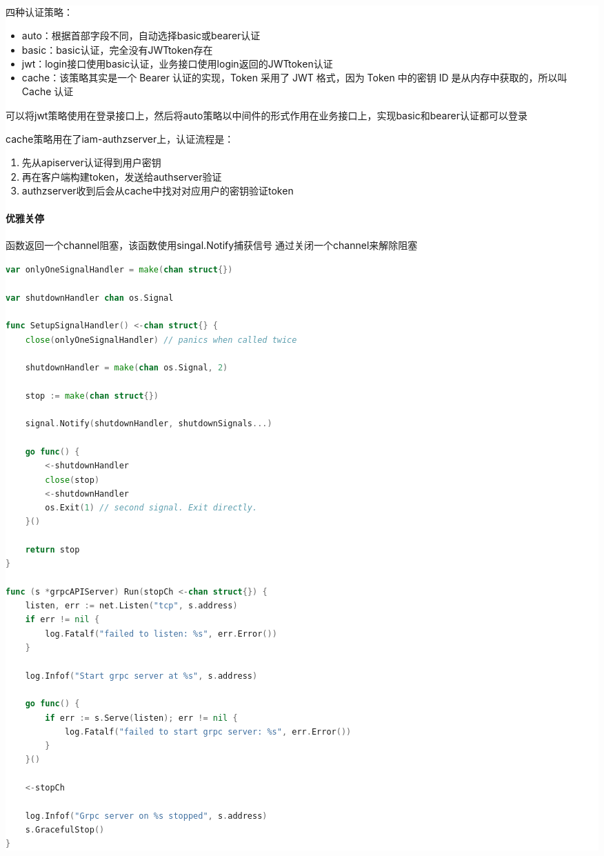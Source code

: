 四种认证策略：

- auto：根据首部字段不同，自动选择basic或bearer认证
- basic：basic认证，完全没有JWTtoken存在
- jwt：login接口使用basic认证，业务接口使用login返回的JWTtoken认证
- cache：该策略其实是一个 Bearer 认证的实现，Token 采用了 JWT 格式，因为 Token 中的密钥 ID 是从内存中获取的，所以叫 Cache 认证

可以将jwt策略使用在登录接口上，然后将auto策略以中间件的形式作用在业务接口上，实现basic和bearer认证都可以登录

cache策略用在了iam-authzserver上，认证流程是：

1. 先从apiserver认证得到用户密钥
2. 再在客户端构建token，发送给authserver验证
3. authzserver收到后会从cache中找对对应用户的密钥验证token

#### 优雅关停

函数返回一个channel阻塞，该函数使用singal.Notify捕获信号
通过关闭一个channel来解除阻塞
```go
var onlyOneSignalHandler = make(chan struct{})

var shutdownHandler chan os.Signal

func SetupSignalHandler() <-chan struct{} {
    close(onlyOneSignalHandler) // panics when called twice

    shutdownHandler = make(chan os.Signal, 2)

    stop := make(chan struct{})

    signal.Notify(shutdownHandler, shutdownSignals...)

    go func() {
        <-shutdownHandler
        close(stop)
        <-shutdownHandler
        os.Exit(1) // second signal. Exit directly.
    }()

    return stop
}

func (s *grpcAPIServer) Run(stopCh <-chan struct{}) {
    listen, err := net.Listen("tcp", s.address)
    if err != nil {
        log.Fatalf("failed to listen: %s", err.Error())
    }

    log.Infof("Start grpc server at %s", s.address)

    go func() {
        if err := s.Serve(listen); err != nil {
            log.Fatalf("failed to start grpc server: %s", err.Error())
        }
    }()

    <-stopCh

    log.Infof("Grpc server on %s stopped", s.address)
    s.GracefulStop()
}
```
